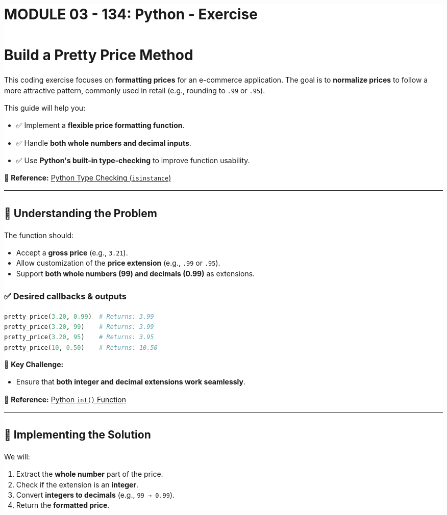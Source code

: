 # MODULE 03 - 134: Python - Exercise

# Build a Pretty Price Method

This coding exercise focuses on **formatting prices** for an e-commerce application. The goal is to **normalize prices** to follow a more attractive pattern, commonly used in retail (e.g., rounding to `.99` or `.95`).

This guide will help you:

* ✅ Implement a **flexible price formatting function**.  

* ✅ Handle **both whole numbers and decimal inputs**.  

* ✅ Use **Python's built-in type-checking** to improve function usability.

🔗 **Reference:** [Python Type Checking (`isinstance`)](https://docs.python.org/3/library/functions.html#isinstance)

---

## 🔹 Understanding the Problem

The function should:

- Accept a **gross price** (e.g., `3.21`).
- Allow customization of the **price extension** (e.g., `.99` or `.95`).
- Support **both whole numbers (99) and decimals (0.99)** as extensions.

### ✅ Desired callbacks & outputs

```python
pretty_price(3.20, 0.99)  # Returns: 3.99
pretty_price(3.20, 99)    # Returns: 3.99
pretty_price(3.20, 95)    # Returns: 3.95
pretty_price(10, 0.50)    # Returns: 10.50
```

📌 **Key Challenge:**

- Ensure that **both integer and decimal extensions work seamlessly**.

🔗 **Reference:** [Python `int()` Function](https://docs.python.org/3/library/functions.html#int)

---

## 🔹 Implementing the Solution

We will:

1. Extract the **whole number** part of the price.
2. Check if the extension is an **integer**.
3. Convert **integers to decimals** (e.g., `99 → 0.99`).
4. Return the **formatted price**.
